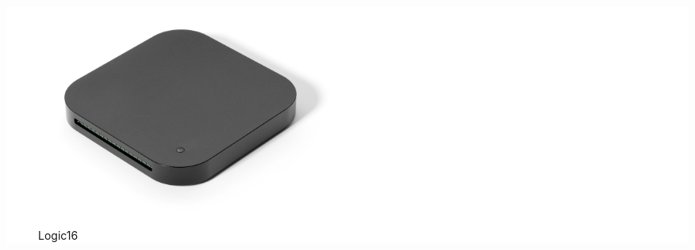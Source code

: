 <figure><img src="../../../.gitbook/assets/Logic16.jpeg" alt="" width="375"><figcaption><p>Logic16</p></figcaption></figure>
